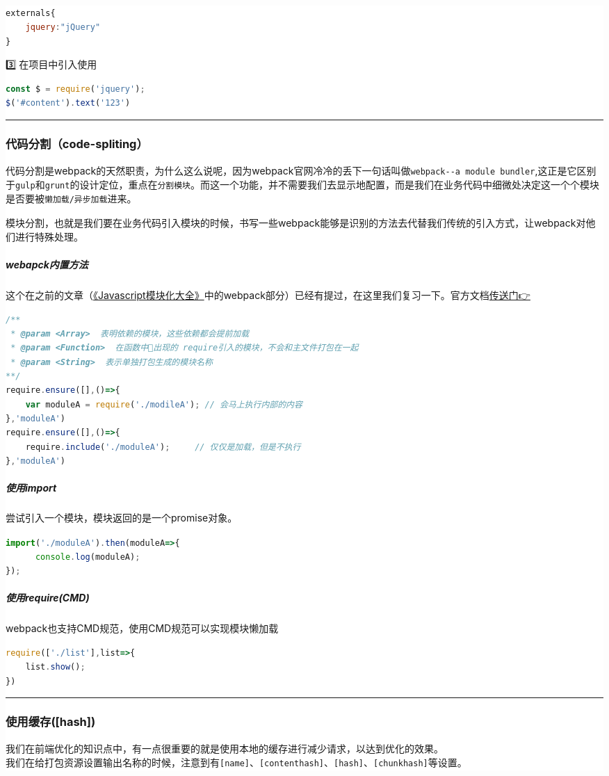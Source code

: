 ```js
externals{
    jquery:"jQuery"
}
``` 
3️⃣ 在项目中引入使用 
```js
const $ = require('jquery');
$('#content').text('123')
```
___
### 代码分割（code-spliting）
代码分割是webpack的天然职责，为什么这么说呢，因为webpack官网冷冷的丢下一句话叫做`webpack--a module bundler`,这正是它区别于`gulp`和`grunt`的设计定位，重点在`分割模块`。而这一个功能，并不需要我们去显示地配置，而是我们在业务代码中细微处决定这一个个模块是否要被`懒加载/异步加载`进来。       

模块分割，也就是我们要在业务代码引入模块的时候，书写一些webpack能够是识别的方法去代替我们传统的引入方式，让webpack对他们进行特殊处理。     
##### webapck内置方法     
这个在之前的文章（[《Javascript模块化大全》](/project_build/js_modules.md)中的webpack部分）已经有提过，在这里我们复习一下。官方文档[传送门👉](https://www.html.cn/doc/webpack2/guides/code-splitting-require/)
```js     
/**
 * @param <Array>  表明依赖的模块，这些依赖都会提前加载        
 * @param <Function>  在函数中出现的 require引入的模块，不会和主文件打包在一起     
 * @param <String>  表示单独打包生成的模块名称     
**/
require.ensure([],()=>{
    var moduleA = require('./modileA'); // 会马上执行内部的内容
},'moduleA') 
require.ensure([],()=>{
    require.include('./moduleA');     // 仅仅是加载，但是不执行       
},'moduleA') 
```       
##### 使用import
尝试引入一个模块，模块返回的是一个promise对象。     
```js
import('./moduleA').then(moduleA=>{
      console.log(moduleA);
});
```     
##### 使用require(CMD) 
webpack也支持CMD规范，使用CMD规范可以实现模块懒加载
```js
require(['./list'],list=>{
    list.show();
})
```
___

### 使用缓存([hash])
我们在前端优化的知识点中，有一点很重要的就是使用本地的缓存进行减少请求，以达到优化的效果。     
我们在给打包资源设置输出名称的时候，注意到有`[name]`、`[contenthash]`、`[hash]`、`[chunkhash]`等设置。     
